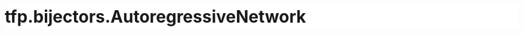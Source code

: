 <div itemscope itemtype="http://developers.google.com/ReferenceObject">
<meta itemprop="name" content="tfp.bijectors.AutoregressiveNetwork" />
<meta itemprop="path" content="Stable" />
<meta itemprop="property" content="activity_regularizer"/>
<meta itemprop="property" content="dtype"/>
<meta itemprop="property" content="dynamic"/>
<meta itemprop="property" content="event_shape"/>
<meta itemprop="property" content="input"/>
<meta itemprop="property" content="input_mask"/>
<meta itemprop="property" content="input_shape"/>
<meta itemprop="property" content="losses"/>
<meta itemprop="property" content="metrics"/>
<meta itemprop="property" content="name"/>
<meta itemprop="property" content="name_scope"/>
<meta itemprop="property" content="non_trainable_variables"/>
<meta itemprop="property" content="non_trainable_weights"/>
<meta itemprop="property" content="output"/>
<meta itemprop="property" content="output_mask"/>
<meta itemprop="property" content="output_shape"/>
<meta itemprop="property" content="params"/>
<meta itemprop="property" content="submodules"/>
<meta itemprop="property" content="trainable"/>
<meta itemprop="property" content="trainable_variables"/>
<meta itemprop="property" content="trainable_weights"/>
<meta itemprop="property" content="updates"/>
<meta itemprop="property" content="variables"/>
<meta itemprop="property" content="weights"/>
<meta itemprop="property" content="__call__"/>
<meta itemprop="property" content="__init__"/>
<meta itemprop="property" content="apply"/>
<meta itemprop="property" content="build"/>
<meta itemprop="property" content="compute_mask"/>
<meta itemprop="property" content="compute_output_shape"/>
<meta itemprop="property" content="count_params"/>
<meta itemprop="property" content="from_config"/>
<meta itemprop="property" content="get_config"/>
<meta itemprop="property" content="get_input_at"/>
<meta itemprop="property" content="get_input_mask_at"/>
<meta itemprop="property" content="get_input_shape_at"/>
<meta itemprop="property" content="get_losses_for"/>
<meta itemprop="property" content="get_output_at"/>
<meta itemprop="property" content="get_output_mask_at"/>
<meta itemprop="property" content="get_output_shape_at"/>
<meta itemprop="property" content="get_updates_for"/>
<meta itemprop="property" content="get_weights"/>
<meta itemprop="property" content="set_weights"/>
<meta itemprop="property" content="with_name_scope"/>
</div>

# tfp.bijectors.AutoregressiveNetwork
